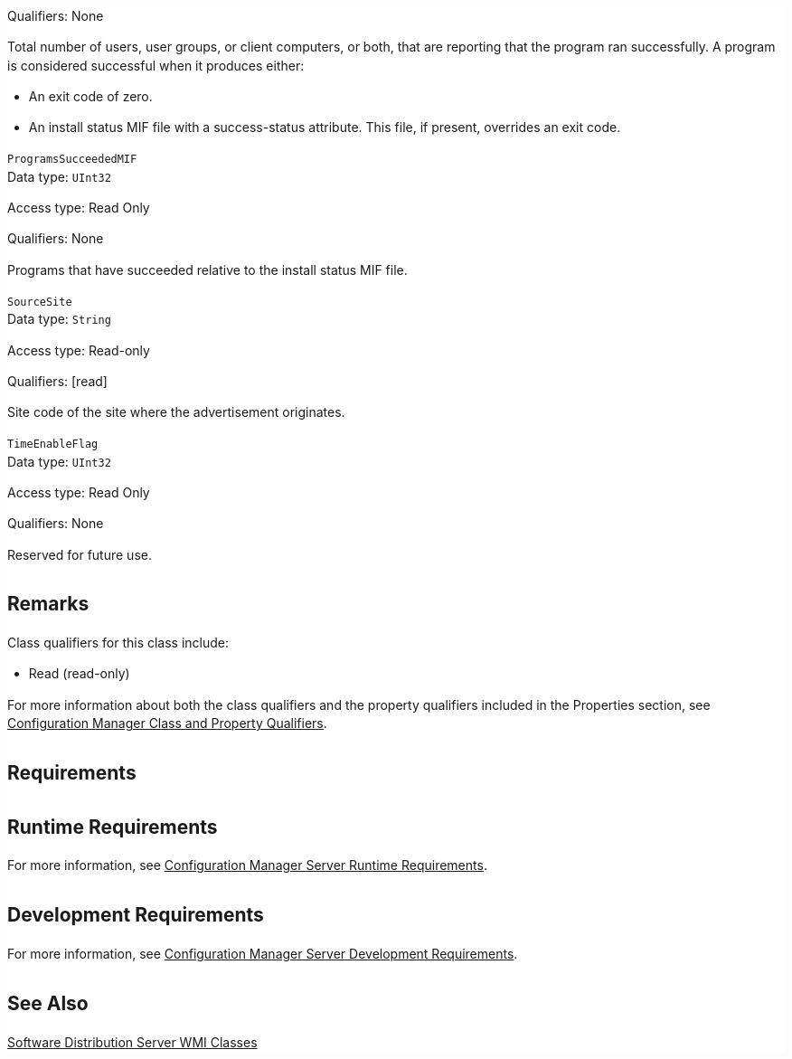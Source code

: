  Qualifiers: None  

 Total number of users, user groups, or client computers, or both, that are reporting that the program ran successfully. A program is considered successful when it produces either:  

-   An exit code of zero.  

-   An install status MIF file with a success-status attribute. This file, if present, overrides an exit code.  

 `ProgramsSucceededMIF`  
 Data type: `UInt32`  

 Access type: Read Only  

 Qualifiers: None  

 Programs that have succeeded relative to the install status MIF file.  

 `SourceSite`  
 Data type: `String`  

 Access type: Read-only  

 Qualifiers: [read]  

 Site code of the site where the advertisement originates.  

 `TimeEnableFlag`  
 Data type: `UInt32`  

 Access type: Read Only  

 Qualifiers: None  

 Reserved for future use.  

## Remarks  
 Class qualifiers for this class include:  

-   Read (read-only)  

 For more information about both the class qualifiers and the property qualifiers included in the Properties section, see [Configuration Manager Class and Property Qualifiers](../../../develop/reference/misc/class-and-property-qualifiers.md).  

## Requirements  

## Runtime Requirements  
 For more information, see [Configuration Manager Server Runtime Requirements](../../../develop/core/reqs/server-runtime-requirements.md).  

## Development Requirements  
 For more information, see [Configuration Manager Server Development Requirements](../../../develop/core/reqs/server-development-requirements.md).  

## See Also  
 [Software Distribution Server WMI Classes](../../../develop/reference/core/servers/configure/software-distribution-server-wmi-classes.md)
